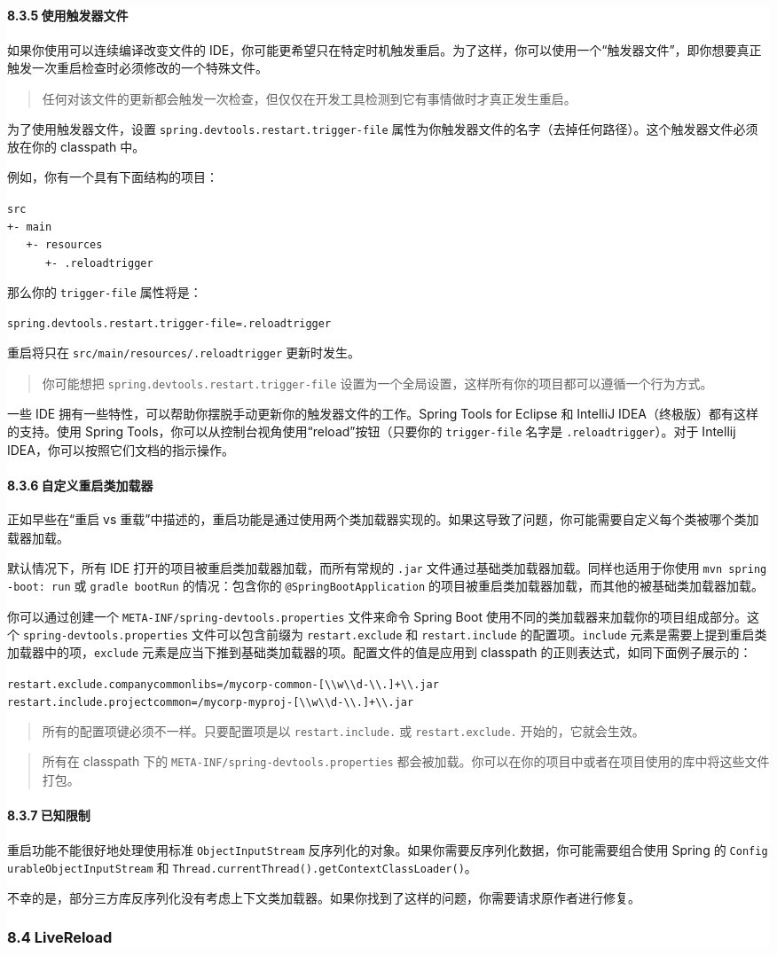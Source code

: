 #### 8.3.5 使用触发器文件

如果你使用可以连续编译改变文件的 IDE，你可能更希望只在特定时机触发重启。为了这样，你可以使用一个“触发器文件”，即你想要真正触发一次重启检查时必须修改的一个特殊文件。

> 任何对该文件的更新都会触发一次检查，但仅仅在开发工具检测到它有事情做时才真正发生重启。

为了使用触发器文件，设置 `spring.devtools.restart.trigger-file` 属性为你触发器文件的名字（去掉任何路径）。这个触发器文件必须放在你的 classpath 中。

例如，你有一个具有下面结构的项目：

```
src
+- main
   +- resources
      +- .reloadtrigger
```

那么你的 `trigger-file` 属性将是：

```properties
spring.devtools.restart.trigger-file=.reloadtrigger
```

重启将只在 `src/main/resources/.reloadtrigger` 更新时发生。

> 你可能想把 `spring.devtools.restart.trigger-file` 设置为一个全局设置，这样所有你的项目都可以遵循一个行为方式。

一些 IDE 拥有一些特性，可以帮助你摆脱手动更新你的触发器文件的工作。Spring Tools for Eclipse 和 IntelliJ IDEA（终极版）都有这样的支持。使用 Spring Tools，你可以从控制台视角使用“reload”按钮（只要你的 `trigger-file` 名字是 `.reloadtrigger`）。对于 Intellij IDEA，你可以按照它们文档的指示操作。

#### 8.3.6 自定义重启类加载器

正如早些在“重启 vs 重载”中描述的，重启功能是通过使用两个类加载器实现的。如果这导致了问题，你可能需要自定义每个类被哪个类加载器加载。

默认情况下，所有 IDE 打开的项目被重启类加载器加载，而所有常规的 `.jar` 文件通过基础类加载器加载。同样也适用于你使用 `mvn spring-boot: run` 或 `gradle bootRun` 的情况：包含你的 `@SpringBootApplication` 的项目被重启类加载器加载，而其他的被基础类加载器加载。

你可以通过创建一个 `META-INF/spring-devtools.properties` 文件来命令 Spring Boot 使用不同的类加载器来加载你的项目组成部分。这个 `spring-devtools.properties` 文件可以包含前缀为 `restart.exclude` 和 `restart.include` 的配置项。`include` 元素是需要上提到重启类加载器中的项，`exclude` 元素是应当下推到基础类加载器的项。配置文件的值是应用到 classpath 的正则表达式，如同下面例子展示的：

```properties
restart.exclude.companycommonlibs=/mycorp-common-[\\w\\d-\\.]+\\.jar
restart.include.projectcommon=/mycorp-myproj-[\\w\\d-\\.]+\\.jar
```

> 所有的配置项键必须不一样。只要配置项是以 `restart.include.` 或 `restart.exclude.` 开始的，它就会生效。

> 所有在 classpath 下的 `META-INF/spring-devtools.properties` 都会被加载。你可以在你的项目中或者在项目使用的库中将这些文件打包。

#### 8.3.7 已知限制

重启功能不能很好地处理使用标准 `ObjectInputStream` 反序列化的对象。如果你需要反序列化数据，你可能需要组合使用 Spring 的 `ConfigurableObjectInputStream` 和 `Thread.currentThread().getContextClassLoader()`。

不幸的是，部分三方库反序列化没有考虑上下文类加载器。如果你找到了这样的问题，你需要请求原作者进行修复。

### 8.4 LiveReload
